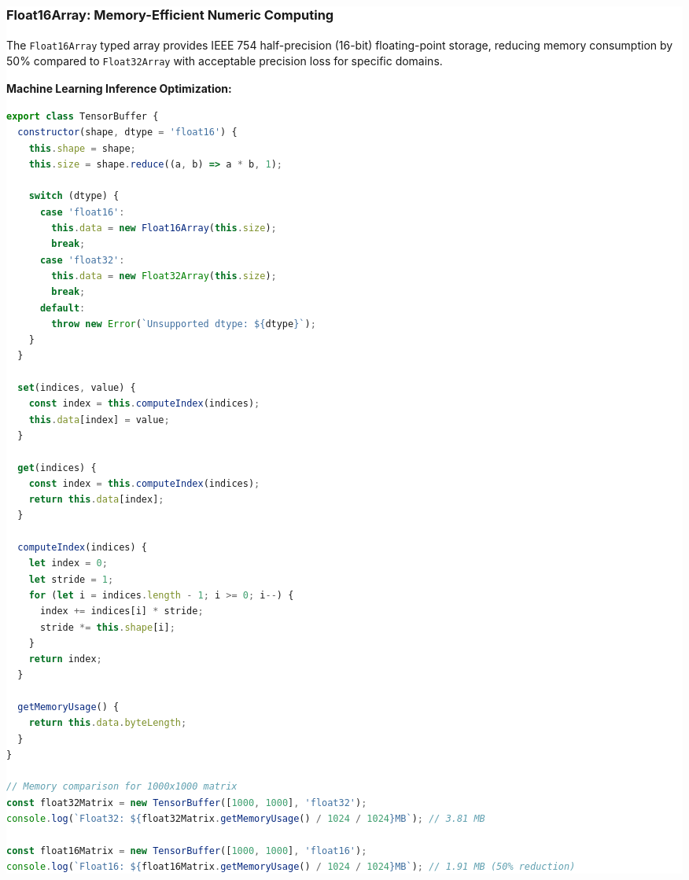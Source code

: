 ### Float16Array: Memory-Efficient Numeric Computing

The `Float16Array` typed array provides IEEE 754 half-precision (16-bit) floating-point storage, reducing memory consumption by 50% compared to `Float32Array` with acceptable precision loss for specific domains.

**Machine Learning Inference Optimization:**

```javascript
export class TensorBuffer {
  constructor(shape, dtype = 'float16') {
    this.shape = shape;
    this.size = shape.reduce((a, b) => a * b, 1);
    
    switch (dtype) {
      case 'float16':
        this.data = new Float16Array(this.size);
        break;
      case 'float32':
        this.data = new Float32Array(this.size);
        break;
      default:
        throw new Error(`Unsupported dtype: ${dtype}`);
    }
  }

  set(indices, value) {
    const index = this.computeIndex(indices);
    this.data[index] = value;
  }

  get(indices) {
    const index = this.computeIndex(indices);
    return this.data[index];
  }

  computeIndex(indices) {
    let index = 0;
    let stride = 1;
    for (let i = indices.length - 1; i >= 0; i--) {
      index += indices[i] * stride;
      stride *= this.shape[i];
    }
    return index;
  }

  getMemoryUsage() {
    return this.data.byteLength;
  }
}

// Memory comparison for 1000x1000 matrix
const float32Matrix = new TensorBuffer([1000, 1000], 'float32');
console.log(`Float32: ${float32Matrix.getMemoryUsage() / 1024 / 1024}MB`); // 3.81 MB

const float16Matrix = new TensorBuffer([1000, 1000], 'float16');
console.log(`Float16: ${float16Matrix.getMemoryUsage() / 1024 / 1024}MB`); // 1.91 MB (50% reduction)
```
